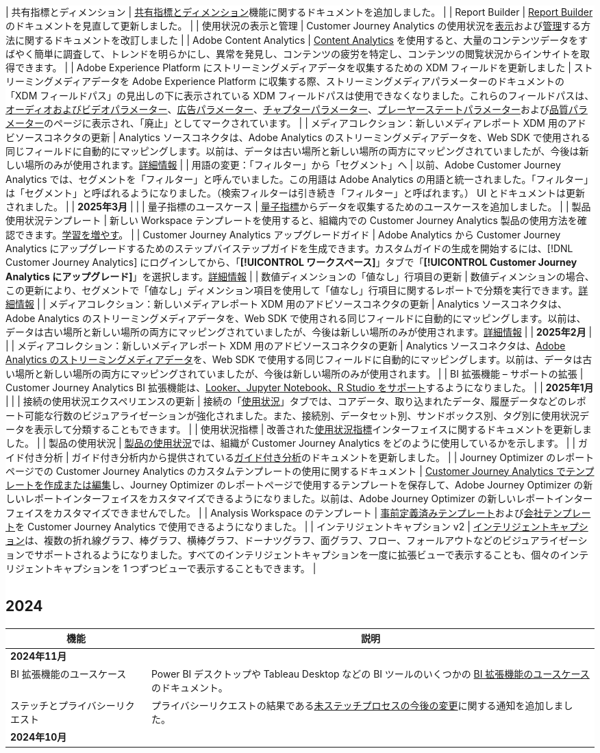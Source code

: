 | 共有指標とディメンション | [共有指標とディメンション](/help/data-views/shared-metrics-dimensions/smd-overview.md)機能に関するドキュメントを追加しました。 |
| Report Builder | [Report Builder](/help/report-builder/rb-overview.md) のドキュメントを見直して更新しました。 |
| 使用状況の表示と管理 | Customer Journey Analytics の使用状況を[表示](/help/connections/manage-connections.md#usage)および[管理](/help/technotes/estimate-usage.md)する方法に関するドキュメントを改訂しました |
| Adobe Content Analytics | [Content Analytics](/help/content-analytics/content-analytics.md) を使用すると、大量のコンテンツデータをすばやく簡単に調査して、トレンドを明らかにし、異常を発見し、コンテンツの疲労を特定し、コンテンツの閲覧状況からインサイトを取得できます。 |
| Adobe Experience Platform にストリーミングメディアデータを収集するための XDM フィールドを更新しました | ストリーミングメディアデータを Adobe Experience Platform に収集する際、ストリーミングメディアパラメーターのドキュメントの「XDM フィールドパス」の見出しの下に表示されている XDM フィールドパスは使用できなくなりました。これらのフィールドパスは、[オーディオおよびビデオパラメーター](https://experienceleague.adobe.com/ja/docs/media-analytics/using/implementation/variables/audio-video-parameters)、[広告パラメーター](https://experienceleague.adobe.com/ja/docs/media-analytics/using/implementation/variables/ad-parameters)、[チャプターパラメーター](https://experienceleague.adobe.com/ja/docs/media-analytics/using/implementation/variables/chapter-parameters)、[プレーヤーステートパラメーター](https://experienceleague.adobe.com/ja/docs/media-analytics/using/implementation/variables/player-state-parameters)および[品質パラメーター](https://experienceleague.adobe.com/ja/docs/media-analytics/using/implementation/variables/quality-parameters)のページに表示され、「廃止」としてマークされています。 |
| メディアコレクション：新しいメディアレポート XDM 用のアドビソースコネクタの更新 | Analytics ソースコネクタは、Adobe Analytics のストリーミングメディアデータを、Web SDK で使用される同じフィールドに自動的にマッピングします。以前は、データは古い場所と新しい場所の両方にマッピングされていましたが、今後は新しい場所のみが使用されます。[詳細情報](https://experienceleague.adobe.com/ja/docs/analytics/implementation/aep-edge/xdm-var-mapping) |
| 用語の変更：「フィルター」から「セグメント」へ | 以前、Adobe Customer Journey Analytics では、セグメントを「フィルター」と呼んでいました。この用語は Adobe Analytics の用語と統一されました。「フィルター」は「セグメント」と呼ばれるようになりました。（検索フィルターは引き続き「フィルター」と呼ばれます。） UI とドキュメントは更新されました。 |
| **2025年3月** | |
| 量子指標のユースケース | [量子指標](/help/use-cases/third-party/quantum-metric/qm-overview.md)からデータを収集するためのユースケースを追加しました。 |
| 製品使用状況テンプレート | 新しい Workspace テンプレートを使用すると、組織内での Customer Journey Analytics 製品の使用方法を確認できます。[学習を増やす](https://experienceleague.adobe.com/ja/docs/analytics-platform/using/cja-workspace/templates/use-templates)。 |
| Customer Journey Analytics アップグレードガイド | Adobe Analytics から Customer Journey Analytics にアップグレードするためのステップバイステップガイドを生成できます。カスタムガイドの生成を開始するには、[!DNL Customer Journey Analytics] にログインしてから、「**[!UICONTROL ワークスペース]**」タブで「**[!UICONTROL Customer Journey Analytics にアップグレード]**」を選択します。[詳細情報](https://experienceleague.adobe.com/ja/docs/analytics-platform/using/compare-aa-cja/upgrade-to-cja/cja-upgrade-recommendations#recommended-upgrade-steps-for-most-organizations) |
| 数値ディメンションの「値なし」行項目の更新 | 数値ディメンションの場合、この更新により、セグメントで「値なし」ディメンション項目を使用して「値なし」行項目に関するレポートで分類を実行できます。[詳細情報](https://experienceleague.adobe.com/ja/docs/analytics-platform/using/cja-dataviews/component-settings/no-value-options#numeric) |
| メディアコレクション：新しいメディアレポート XDM 用のアドビソースコネクタの更新 | Analytics ソースコネクタは、Adobe Analytics のストリーミングメディアデータを、Web SDK で使用される同じフィールドに自動的にマッピングします。以前は、データは古い場所と新しい場所の両方にマッピングされていましたが、今後は新しい場所のみが使用されます。[詳細情報](https://experienceleague.adobe.com/ja/docs/analytics/implementation/aep-edge/xdm-var-mapping) |
| **2025年2月** |  |
| メディアコレクション：新しいメディアレポート XDM 用のアドビソースコネクタの更新 | Analytics ソースコネクタは、[Adobe Analytics のストリーミングメディアデータ](https://experienceleague.adobe.com/en/docs/analytics/implementation/aep-edge/xdm-var-mapping?lang=ja)を、Web SDK で使用する同じフィールドに自動的にマッピングします。以前は、データは古い場所と新しい場所の両方にマッピングされていましたが、今後は新しい場所のみが使用されます。 |
| BI 拡張機能 – サポートの拡張 | Customer Journey Analytics BI 拡張機能は、[Looker、Jupyter Notebook、R Studio をサポート](https://experienceleague.adobe.com/en/docs/analytics-platform/using/cja-usecases/data-views/bi-extension-usecases?lang=ja)するようになりました。 |
| **2025年1月** |  |
| 接続の使用状況エクスペリエンスの更新 | 接続の「[使用状況](https://experienceleague.adobe.com/ja/docs/analytics-platform/using/cja-connections/manage-connections?lang=en#connections-usage)」タブでは、コアデータ、取り込まれたデータ、履歴データなどのレポート可能な行数のビジュアライゼーションが強化されました。また、接続別、データセット別、サンドボックス別、タグ別に使用状況データを表示して分類することもできます。 |
| 使用状況指標 | 改善された[使用状況指標](/help/connections/manage-connections.md#usage)インターフェイスに関するドキュメントを更新しました。 |
| 製品の使用状況 | [製品の使用状況](https://experienceleague.adobe.com/ja/docs/analytics-platform/using/tools/product-usage/usage-overview)では、組織が Customer Journey Analytics をどのように使用しているかを示します。 |
| ガイド付き分析 | ガイド付き分析内から提供されている[ガイド付き分析](/help/guided-analysis/overview.md)のドキュメントを更新しました。 |
| Journey Optimizer のレポートページでの Customer Journey Analytics のカスタムテンプレートの使用に関するドキュメント | [Customer Journey Analytics でテンプレートを作成または編集](https://experienceleague.adobe.com/ja/docs/analytics-platform/using/cja-workspace/templates/create-templates?lang=ja)し、Journey Optimizer のレポートページで使用するテンプレートを保存して、Adobe Journey Optimizer の新しいレポートインターフェイスをカスタマイズできるようになりました。以前は、Adobe Journey Optimizer の新しいレポートインターフェイスをカスタマイズできませんでした。 |
| Analysis Workspace のテンプレート | [事前定義済みテンプレート](https://experienceleague.adobe.com/ja/docs/analytics-platform/using/cja-workspace/templates/use-templates)および[会社テンプレート](https://experienceleague.adobe.com/ja/docs/analytics-platform/using/cja-workspace/templates/create-templates)を Customer Journey Analytics で使用できるようになりました。 |
| インテリジェントキャプション v2 | [インテリジェントキャプション](https://experienceleague.adobe.com/en/docs/analytics-platform/using/cja-workspace/visualizations/intelligent-captions?lang=ja)は、複数の折れ線グラフ、棒グラフ、横棒グラフ、ドーナツグラフ、面グラフ、フロー、フォールアウトなどのビジュアライゼーションでサポートされるようになりました。すべてのインテリジェントキャプションを一度に拡張ビューで表示することも、個々のインテリジェントキャプションを 1 つずつビューで表示することもできます。 |

## 2024

| 機能 | 説明 |
| --- | --- |
| **2024年11月** | |
| BI 拡張機能のユースケース | Power BI デスクトップや Tableau Desktop などの BI ツールのいくつかの [BI 拡張機能のユースケース](/help/use-cases/data-views/bi-extension-usecases.md)のドキュメント。 |
| ステッチとプライバシーリクエスト | プライバシーリクエストの結果である[未ステッチプロセスの今後の変更](/help/stitching/faq.md#frequently-asked-questions)に関する通知を追加しました。 |
| **2024年10月** | |